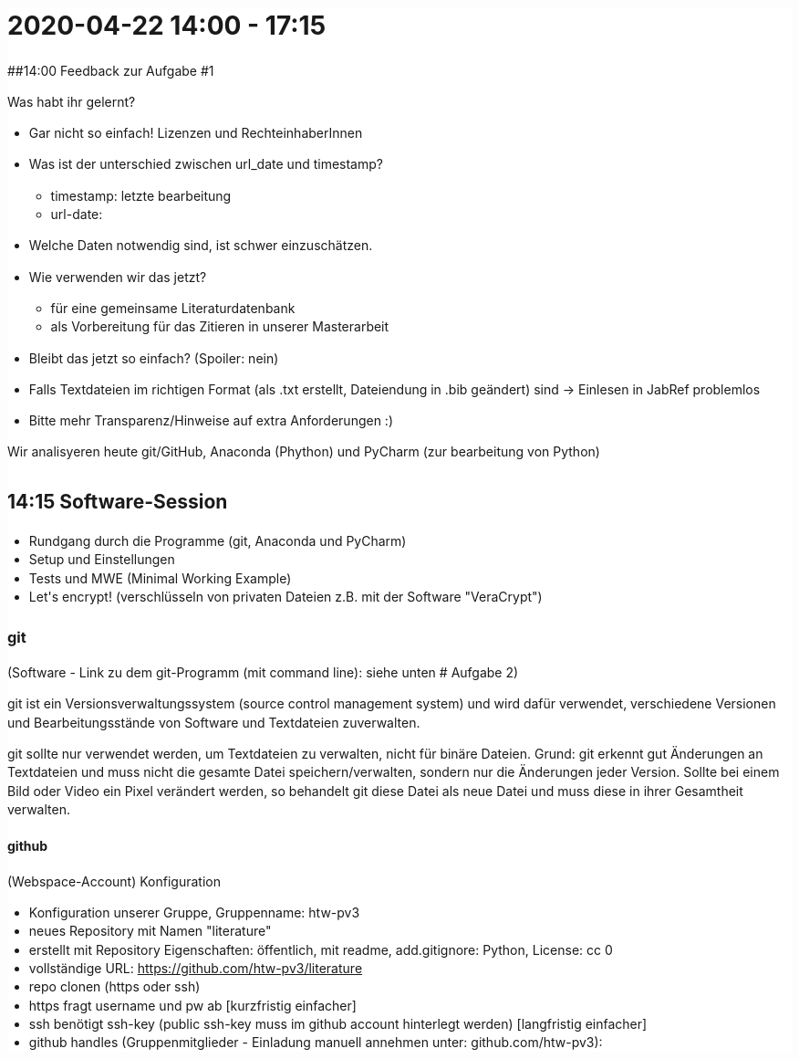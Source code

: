 # 2020-04-22 14:00 - 17:15

##14:00 Feedback zur Aufgabe #1


Was habt ihr gelernt?

- Gar nicht so einfach! Lizenzen und RechteinhaberInnen
- Was ist der unterschied zwischen url_date und timestamp?
	- timestamp: letzte bearbeitung
	- url-date: 
- Welche Daten notwendig sind, ist schwer einzuschätzen.
- Wie verwenden wir das jetzt?
	- für eine gemeinsame Literaturdatenbank
	- als Vorbereitung für das Zitieren in unserer Masterarbeit

- Bleibt das jetzt so einfach? (Spoiler: nein)

- Falls Textdateien im richtigen Format (als .txt erstellt, Dateiendung in .bib geändert) sind -> Einlesen in JabRef problemlos

- Bitte mehr Transparenz/Hinweise auf extra Anforderungen :)


Wir analisyeren heute git/GitHub, Anaconda (Phython) und PyCharm (zur bearbeitung von Python)

## 14:15 Software-Session

- Rundgang durch die Programme (git, Anaconda und PyCharm)
- Setup und Einstellungen
- Tests und MWE (Minimal Working Example)
- Let's encrypt! (verschlüsseln von privaten Dateien z.B. mit der Software "VeraCrypt")


### git

(Software - Link zu dem git-Programm (mit command line): siehe unten # Aufgabe 2)

git ist ein Versionsverwaltungssystem (source control management system) und wird dafür verwendet, verschiedene Versionen und Bearbeitungsstände von Software und Textdateien zuverwalten.

git sollte nur verwendet werden, um Textdateien zu verwalten, nicht für binäre Dateien. Grund: git erkennt gut Änderungen an Textdateien und muss nicht die gesamte Datei speichern/verwalten, sondern nur die Änderungen jeder Version. Sollte bei einem Bild oder Video ein Pixel verändert werden, so behandelt git diese Datei als neue Datei und muss diese in ihrer Gesamtheit verwalten.


#### github

(Webspace-Account) Konfiguration

- Konfiguration unserer Gruppe, Gruppenname: htw-pv3 
- neues Repository mit Namen "literature"
- erstellt mit Repository Eigenschaften: öffentlich, mit readme, add.gitignore: Python, License: cc 0
- vollständige URL: https://github.com/htw-pv3/literature
- repo clonen (https oder ssh)
- https fragt username und pw ab [kurzfristig einfacher]
- ssh benötigt ssh-key (public ssh-key muss im github account hinterlegt werden) [langfristig einfacher]
- github handles (Gruppenmitglieder - Einladung manuell annehmen unter: github.com/htw-pv3): 

